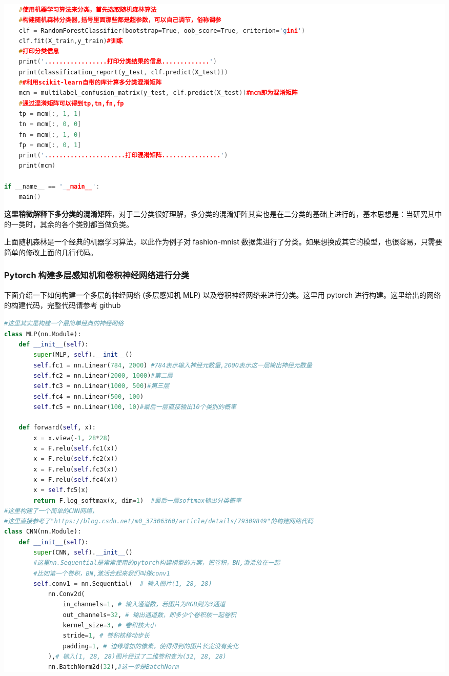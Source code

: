 ```c++ python
    #使用机器学习算法来分类，首先选取随机森林算法
    #构建随机森林分类器,括号里面那些都是超参数，可以自己调节，俗称调参
    clf = RandomForestClassifier(bootstrap=True, oob_score=True, criterion='gini')
    clf.fit(X_train,y_train)#训练
    #打印分类信息
    print('.................打印分类结果的信息.............')
    print(classification_report(y_test, clf.predict(X_test)))
    ##利用scikit-learn自带的库计算多分类混淆矩阵
    mcm = multilabel_confusion_matrix(y_test, clf.predict(X_test))#mcm即为混淆矩阵
    #通过混淆矩阵可以得到tp,tn,fn,fp
    tp = mcm[:, 1, 1]
    tn = mcm[:, 0, 0]
    fn = mcm[:, 1, 0]
    fp = mcm[:, 0, 1]
    print('......................打印混淆矩阵................')
    print(mcm)

if __name__ == '__main__':
    main()
```

**这里稍微解释下多分类的混淆矩阵**，对于二分类很好理解，多分类的混淆矩阵其实也是在二分类的基础上进行的，基本思想是：当研究其中的一类时，其余的各个类别都当做负类。

上面随机森林是一个经典的机器学习算法，以此作为例子对 fashion-mnist 数据集进行了分类。如果想换成其它的模型，也很容易，只需要简单的修改上面的几行代码。


### Pytorch 构建多层感知机和卷积神经网络进行分类

下面介绍一下如何构建一个多层的神经网络 (多层感知机 MLP) 以及卷积神经网络来进行分类。这里用 pytorch 进行构建。这里给出的网络的构建代码，完整代码请参考 github

```python
#这里其实是构建一个最简单经典的神经网络
class MLP(nn.Module):
    def __init__(self):
        super(MLP, self).__init__()
        self.fc1 = nn.Linear(784, 2000) #784表示输入神经元数量,2000表示这一层输出神经元数量
        self.fc2 = nn.Linear(2000, 1000)#第二层
        self.fc3 = nn.Linear(1000, 500)#第三层
        self.fc4 = nn.Linear(500, 100)
        self.fc5 = nn.Linear(100, 10)#最后一层直接输出10个类别的概率

    def forward(self, x):
        x = x.view(-1, 28*28)
        x = F.relu(self.fc1(x))
        x = F.relu(self.fc2(x))
        x = F.relu(self.fc3(x))
        x = F.relu(self.fc4(x))
        x = self.fc5(x)
        return F.log_softmax(x, dim=1)  #最后一层softmax输出分类概率
#这里构建了一个简单的CNN网络，
#这里直接参考了"https://blog.csdn.net/m0_37306360/article/details/79309849"的构建网络代码
class CNN(nn.Module):
    def __init__(self):
        super(CNN, self).__init__()
        #这里nn.Sequential是常常使用的pytorch构建模型的方案，把卷积，BN,激活放在一起
        #比如第一个卷积，BN,激活合起来我们叫做conv1
        self.conv1 = nn.Sequential(  # 输入图片(1, 28, 28)
            nn.Conv2d(
                in_channels=1, # 输入通道数，若图片为RGB则为3通道
                out_channels=32, # 输出通道数，即多少个卷积核一起卷积
                kernel_size=3, # 卷积核大小
                stride=1, # 卷积核移动步长
                padding=1, # 边缘增加的像素，使得得到的图片长宽没有变化
            ),# 输入(1, 28, 28)图片经过了二维卷积变为(32, 28, 28)
            nn.BatchNorm2d(32),#这一步是BatchNorm
```